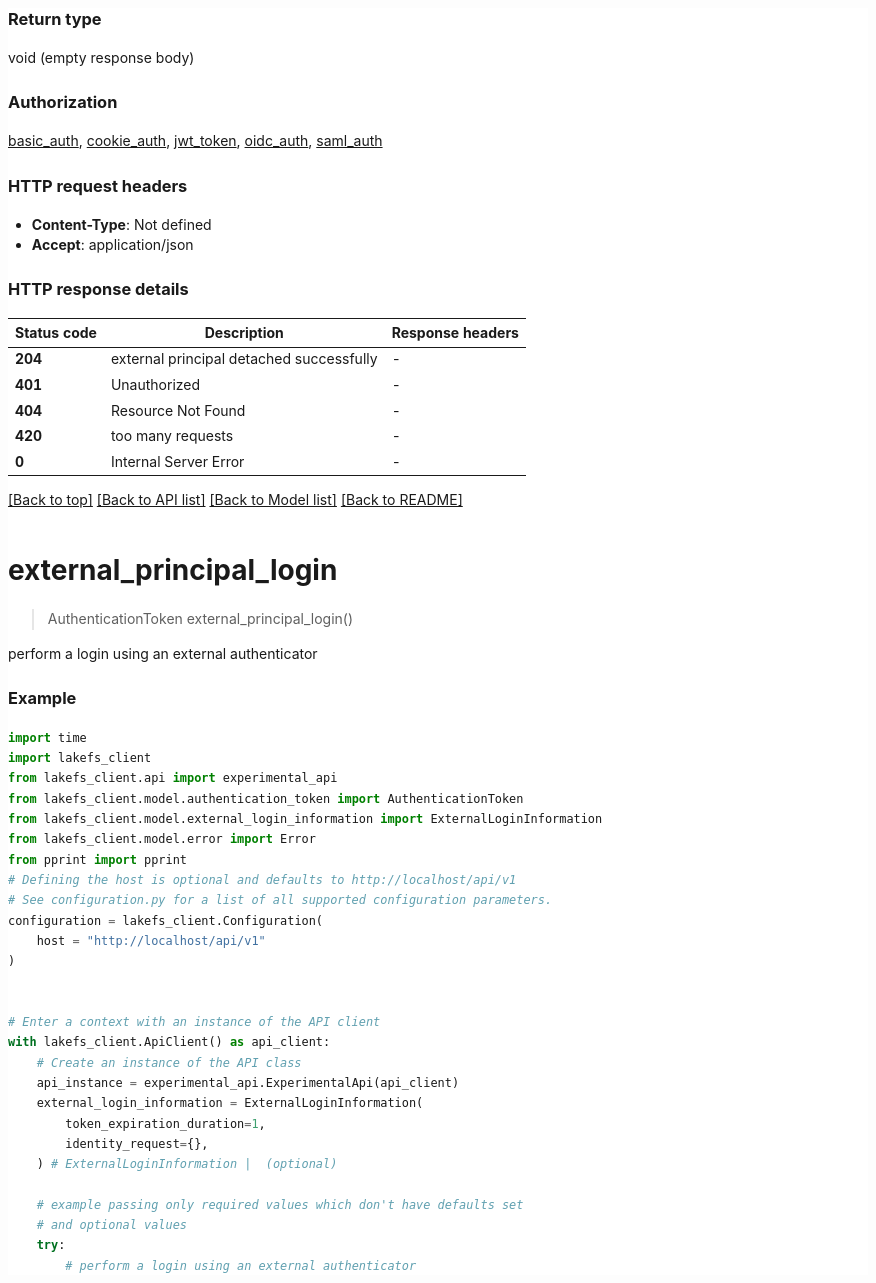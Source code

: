 ### Return type

void (empty response body)

### Authorization

[basic_auth](../README.md#basic_auth), [cookie_auth](../README.md#cookie_auth), [jwt_token](../README.md#jwt_token), [oidc_auth](../README.md#oidc_auth), [saml_auth](../README.md#saml_auth)

### HTTP request headers

 - **Content-Type**: Not defined
 - **Accept**: application/json


### HTTP response details

| Status code | Description | Response headers |
|-------------|-------------|------------------|
**204** | external principal detached successfully |  -  |
**401** | Unauthorized |  -  |
**404** | Resource Not Found |  -  |
**420** | too many requests |  -  |
**0** | Internal Server Error |  -  |

[[Back to top]](#) [[Back to API list]](../README.md#documentation-for-api-endpoints) [[Back to Model list]](../README.md#documentation-for-models) [[Back to README]](../README.md)

# **external_principal_login**
> AuthenticationToken external_principal_login()

perform a login using an external authenticator

### Example


```python
import time
import lakefs_client
from lakefs_client.api import experimental_api
from lakefs_client.model.authentication_token import AuthenticationToken
from lakefs_client.model.external_login_information import ExternalLoginInformation
from lakefs_client.model.error import Error
from pprint import pprint
# Defining the host is optional and defaults to http://localhost/api/v1
# See configuration.py for a list of all supported configuration parameters.
configuration = lakefs_client.Configuration(
    host = "http://localhost/api/v1"
)


# Enter a context with an instance of the API client
with lakefs_client.ApiClient() as api_client:
    # Create an instance of the API class
    api_instance = experimental_api.ExperimentalApi(api_client)
    external_login_information = ExternalLoginInformation(
        token_expiration_duration=1,
        identity_request={},
    ) # ExternalLoginInformation |  (optional)

    # example passing only required values which don't have defaults set
    # and optional values
    try:
        # perform a login using an external authenticator
```